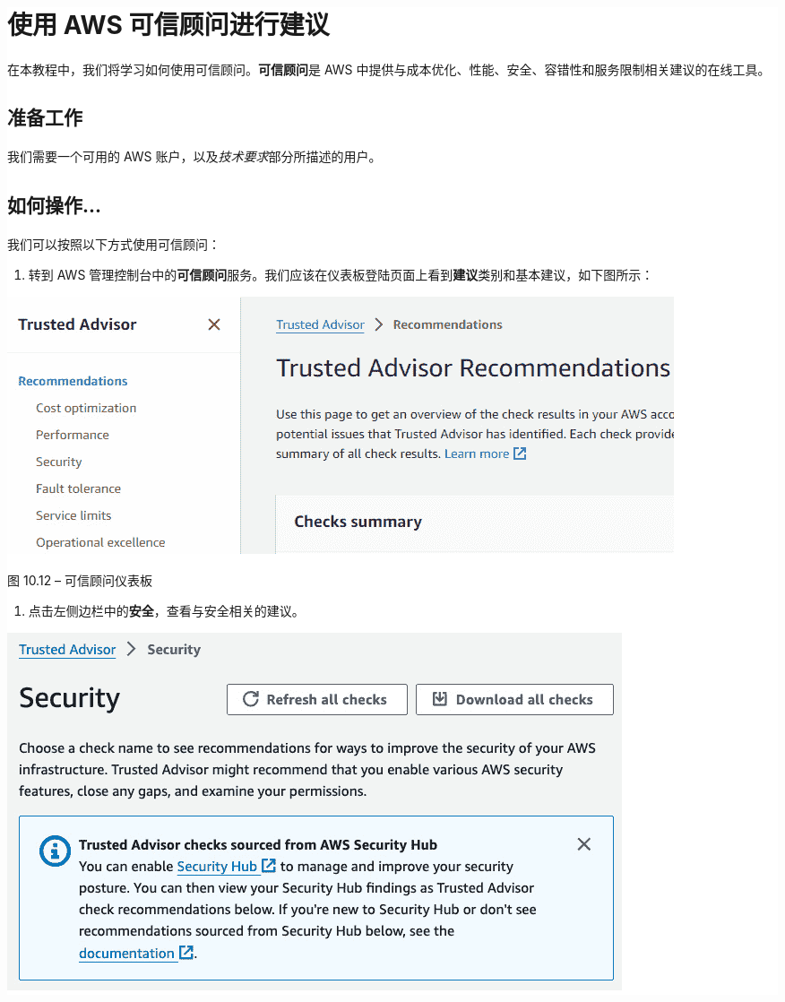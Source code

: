 # 使用 AWS 可信顾问进行建议

在本教程中，我们将学习如何使用可信顾问。**可信顾问**是 AWS 中提供与成本优化、性能、安全、容错性和服务限制相关建议的在线工具。

## 准备工作

我们需要一个可用的 AWS 账户，以及*技术要求*部分所描述的用户。

## 如何操作...

我们可以按照以下方式使用可信顾问：

1.  转到 AWS 管理控制台中的**可信顾问**服务。我们应该在仪表板登陆页面上看到**建议**类别和基本建议，如下图所示：

![图 10.12 – 可信顾问仪表板](img/B21384_10_12.jpg)

图 10.12 – 可信顾问仪表板

1.  点击左侧边栏中的**安全**，查看与安全相关的建议。

![图 10.13 – 安全建议页面](img/B21384_10_13.jpg)
